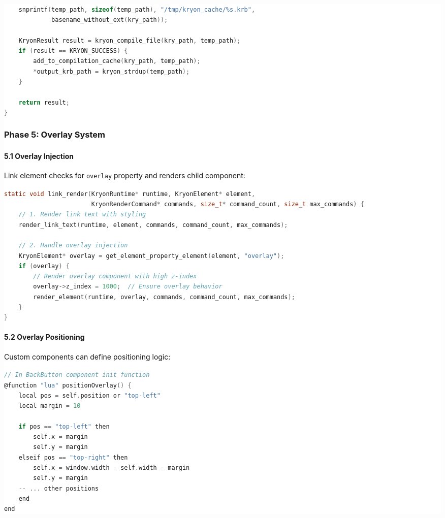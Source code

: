 ```c
    snprintf(temp_path, sizeof(temp_path), "/tmp/kryon_cache/%s.krb", 
             basename_without_ext(kry_path));
    
    KryonResult result = kryon_compile_file(kry_path, temp_path);
    if (result == KRYON_SUCCESS) {
        add_to_compilation_cache(kry_path, temp_path);
        *output_krb_path = kryon_strdup(temp_path);
    }
    
    return result;
}
```

### Phase 5: Overlay System

#### 5.1 Overlay Injection
Link element checks for `overlay` property and renders child component:

```c
static void link_render(KryonRuntime* runtime, KryonElement* element, 
                        KryonRenderCommand* commands, size_t* command_count, size_t max_commands) {
    // 1. Render link text with styling
    render_link_text(runtime, element, commands, command_count, max_commands);
    
    // 2. Handle overlay injection
    KryonElement* overlay = get_element_property_element(element, "overlay");
    if (overlay) {
        // Render overlay component with high z-index
        overlay->z_index = 1000;  // Ensure overlay behavior
        render_element(runtime, overlay, commands, command_count, max_commands);
    }
}
```

#### 5.2 Overlay Positioning
Custom components can define positioning logic:

```c
// In BackButton component init function
@function "lua" positionOverlay() {
    local pos = self.position or "top-left"
    local margin = 10
    
    if pos == "top-left" then
        self.x = margin
        self.y = margin
    elseif pos == "top-right" then
        self.x = window.width - self.width - margin
        self.y = margin
    -- ... other positions
    end
end
```
